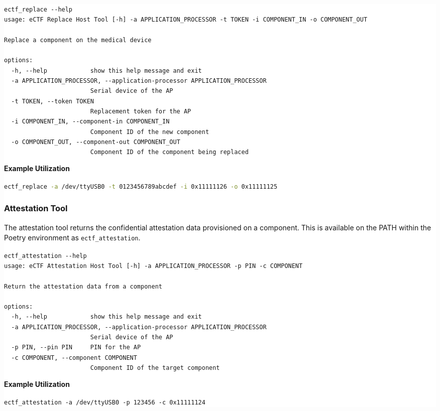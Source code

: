 ```
ectf_replace --help
usage: eCTF Replace Host Tool [-h] -a APPLICATION_PROCESSOR -t TOKEN -i COMPONENT_IN -o COMPONENT_OUT

Replace a component on the medical device

options:
  -h, --help            show this help message and exit
  -a APPLICATION_PROCESSOR, --application-processor APPLICATION_PROCESSOR
                        Serial device of the AP
  -t TOKEN, --token TOKEN
                        Replacement token for the AP
  -i COMPONENT_IN, --component-in COMPONENT_IN
                        Component ID of the new component
  -o COMPONENT_OUT, --component-out COMPONENT_OUT
                        Component ID of the component being replaced
```

**Example Utilization**
``` bash
ectf_replace -a /dev/ttyUSB0 -t 0123456789abcdef -i 0x11111126 -o 0x11111125
```

### Attestation Tool
The attestation tool returns the confidential attestation data provisioned on a component.
This is available on the PATH within the Poetry environment as `ectf_attestation`.

``` 
ectf_attestation --help
usage: eCTF Attestation Host Tool [-h] -a APPLICATION_PROCESSOR -p PIN -c COMPONENT

Return the attestation data from a component

options:
  -h, --help            show this help message and exit
  -a APPLICATION_PROCESSOR, --application-processor APPLICATION_PROCESSOR
                        Serial device of the AP
  -p PIN, --pin PIN     PIN for the AP
  -c COMPONENT, --component COMPONENT
                        Component ID of the target component
```

**Example Utilization**
```
ectf_attestation -a /dev/ttyUSB0 -p 123456 -c 0x11111124
```
